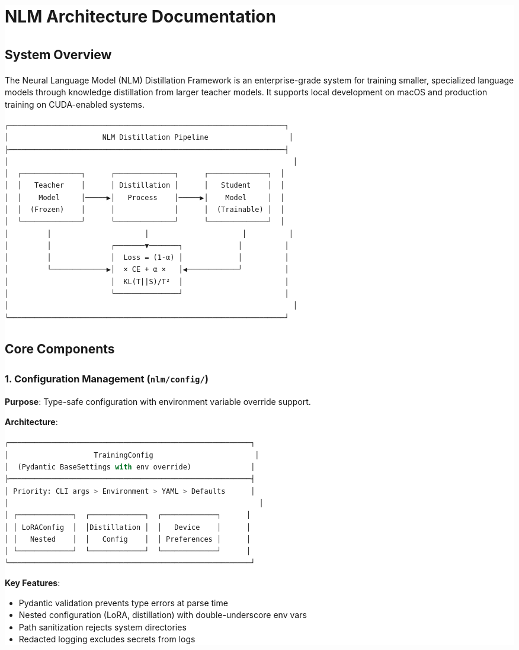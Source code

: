 # NLM Architecture Documentation

## System Overview

The Neural Language Model (NLM) Distillation Framework is an enterprise-grade system for training smaller, specialized language models through knowledge distillation from larger teacher models. It supports local development on macOS and production training on CUDA-enabled systems.

```
┌─────────────────────────────────────────────────────────────────┐
│                      NLM Distillation Pipeline                   │
├─────────────────────────────────────────────────────────────────┤
│                                                                   │
│  ┌──────────────┐      ┌──────────────┐      ┌──────────────┐  │
│  │   Teacher    │      │ Distillation │      │   Student    │  │
│  │    Model     │─────▶│   Process    │─────▶│    Model     │  │
│  │  (Frozen)    │      │              │      │  (Trainable) │  │
│  └──────────────┘      └──────────────┘      └──────────────┘  │
│         │                      │                      │          │
│         │              ┌───────▼───────┐             │          │
│         │              │  Loss = (1-α) │             │          │
│         └─────────────▶│  × CE + α ×   │◀────────────┘          │
│                        │  KL(T||S)/T²  │                        │
│                        └───────────────┘                        │
│                                                                   │
└─────────────────────────────────────────────────────────────────┘
```

## Core Components

### 1. Configuration Management (`nlm/config/`)

**Purpose**: Type-safe configuration with environment variable override support.

**Architecture**:
```python
┌─────────────────────────────────────────────────────────┐
│                    TrainingConfig                        │
│  (Pydantic BaseSettings with env override)              │
├─────────────────────────────────────────────────────────┤
│ Priority: CLI args > Environment > YAML > Defaults      │
│                                                           │
│ ┌─────────────┐  ┌─────────────┐  ┌─────────────┐      │
│ │ LoRAConfig  │  │Distillation │  │   Device    │      │
│ │   Nested    │  │   Config    │  │ Preferences │      │
│ └─────────────┘  └─────────────┘  └─────────────┘      │
└─────────────────────────────────────────────────────────┘
```

**Key Features**:
- Pydantic validation prevents type errors at parse time
- Nested configuration (LoRA, distillation) with double-underscore env vars
- Path sanitization rejects system directories
- Redacted logging excludes secrets from logs
